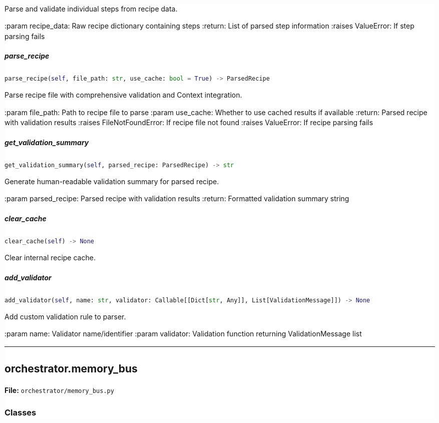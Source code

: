 Parse and validate individual steps from recipe data.

:param recipe_data: Raw recipe dictionary containing steps
:return: List of parsed step information
:raises ValueError: If step parsing fails

##### parse_recipe

```python
parse_recipe(self, file_path: str, use_cache: bool = True) -> ParsedRecipe
```

Parse recipe file with comprehensive validation and Context integration.

:param file_path: Path to recipe file to parse
:param use_cache: Whether to use cached results if available
:return: Parsed recipe with validation results
:raises FileNotFoundError: If recipe file not found
:raises ValueError: If recipe parsing fails

##### get_validation_summary

```python
get_validation_summary(self, parsed_recipe: ParsedRecipe) -> str
```

Generate human-readable validation summary for parsed recipe.

:param parsed_recipe: Parsed recipe with validation results
:return: Formatted validation summary string

##### clear_cache

```python
clear_cache(self) -> None
```

Clear internal recipe cache.

##### add_validator

```python
add_validator(self, name: str, validator: Callable[[Dict[str, Any]], List[ValidationMessage]]) -> None
```

Add custom validation rule to parser.

:param name: Validator name/identifier
:param validator: Validation function returning ValidationMessage list


---

## orchestrator.memory_bus

**File:** `orchestrator/memory_bus.py`

### Classes
